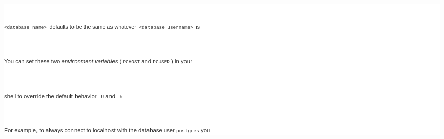 <span style="font-size:10.0pt"> </span>

<span style="font-size:7.0pt;
font-family:&quot;Courier New&quot;;color:#333333">&lt;database name> </span><span style="font-size:8.0pt;font-family:&quot;Arial&quot;,sans-serif;color:#333333">defaults to be the same as whatever</span><span style="font-size:7.0pt;font-family:&quot;Courier New&quot;;
color:#333333"> &lt;database username> </span><span style="font-size:8.0pt;
font-family:&quot;Arial&quot;,sans-serif;color:#333333">is</span>

<span style="position:relative;
z-index:-1895849984"><span style="position:absolute;left:9px;top:-13px;
width:105px;height:15px"><img src="w10-study-guide_files/image009.jpg" width="105" height="15" /></span></span><span style="position:
relative;z-index:-1895848960"><span style="position:absolute;left:296px;
top:-13px;width:114px;height:15px"><img src="w10-study-guide_files/image010.jpg" width="114" height="15" /></span></span>

<span style="font-size:10.0pt"> </span>

<span style="font-size:8.5pt;font-family:&quot;Arial&quot;,sans-serif;
color:#333333">You can set these two *environment variables* ( </span><span style="font-size:7.0pt;font-family:&quot;Courier New&quot;;color:#333333">PGHOST</span><span style="font-size:8.5pt;font-family:&quot;Arial&quot;,sans-serif;color:#333333"> and </span><span style="font-size:7.0pt;font-family:&quot;Courier New&quot;;color:#333333">PGUSER</span><span style="font-size:8.5pt;font-family:&quot;Arial&quot;,sans-serif;color:#333333"> ) in your</span>

<span style="position:relative;
z-index:-1895847936"><span style="position:absolute;left:225px;top:-12px;
width:106px;height:15px"><img src="w10-study-guide_files/image011.jpg" width="106" height="15" /></span></span>

<span style="font-size:10.0pt"> </span>

<span style="font-size:8.5pt;font-family:&quot;Arial&quot;,sans-serif;
color:#333333">shell to override the default behavior </span><span style="font-size:7.0pt;font-family:&quot;Courier New&quot;;color:#333333">-U</span><span style="font-size:8.5pt;font-family:&quot;Arial&quot;,sans-serif;color:#333333"> and </span><span style="font-size:7.0pt;font-family:&quot;Courier New&quot;;color:#333333">-h</span>

<span style="position:relative;
z-index:-1895846912"><span style="position:absolute;left:180px;top:-13px;
width:19px;height:15px"><img src="w10-study-guide_files/image008.jpg" width="19" height="15" /></span></span><span style="position:
relative;z-index:-1895845888"><span style="position:absolute;left:224px;
top:-13px;width:18px;height:15px"><img src="w10-study-guide_files/image012.jpg" width="18" height="15" /></span></span>

<span style="font-size:10.0pt"> </span>

<span style="font-size:8.5pt;font-family:&quot;Arial&quot;,sans-serif;
color:#333333">For example, to always connect to localhost with the database user </span><span style="font-size:7.0pt;font-family:&quot;Courier New&quot;;color:#333333">postgres</span><span style="font-size:8.5pt;font-family:&quot;Arial&quot;,sans-serif;color:#333333"> you</span>

<span style="position:relative;
z-index:-1895844864"><span style="position:absolute;left:330px;top:-13px;
width:52px;height:15px"><img src="w10-study-guide_files/image013.jpg" width="52" height="15" /></span></span>

